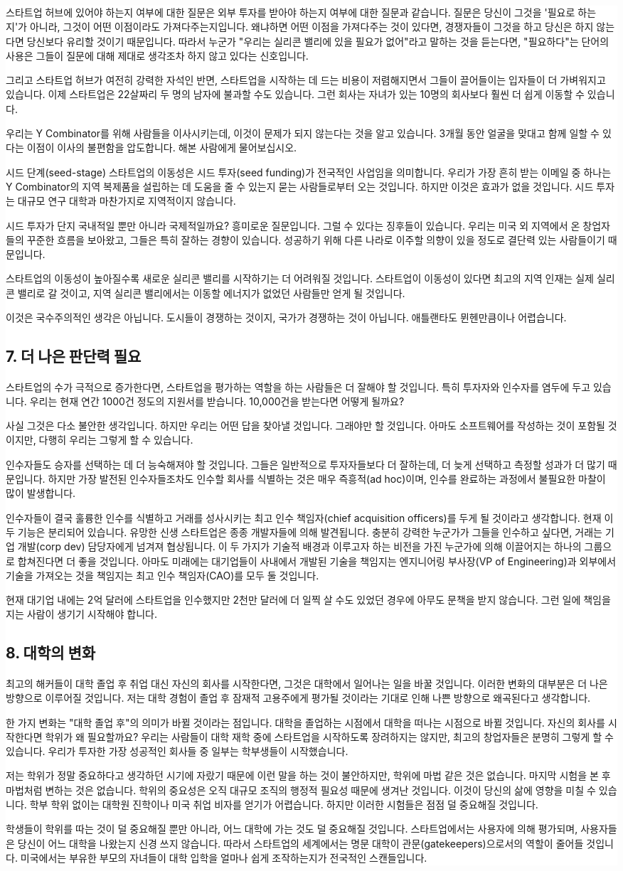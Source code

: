 스타트업 허브에 있어야 하는지 여부에 대한 질문은 외부 투자를 받아야 하는지 여부에 대한 질문과 같습니다. 질문은 당신이 그것을 '필요로 하는지'가 아니라, 그것이 어떤 이점이라도 가져다주는지입니다. 왜냐하면 어떤 이점을 가져다주는 것이 있다면, 경쟁자들이 그것을 하고 당신은 하지 않는다면 당신보다 유리할 것이기 때문입니다. 따라서 누군가 "우리는 실리콘 밸리에 있을 필요가 없어"라고 말하는 것을 듣는다면, "필요하다"는 단어의 사용은 그들이 질문에 대해 제대로 생각조차 하지 않고 있다는 신호입니다.

그리고 스타트업 허브가 여전히 강력한 자석인 반면, 스타트업을 시작하는 데 드는 비용이 저렴해지면서 그들이 끌어들이는 입자들이 더 가벼워지고 있습니다. 이제 스타트업은 22살짜리 두 명의 남자에 불과할 수도 있습니다. 그런 회사는 자녀가 있는 10명의 회사보다 훨씬 더 쉽게 이동할 수 있습니다.

우리는 Y Combinator를 위해 사람들을 이사시키는데, 이것이 문제가 되지 않는다는 것을 알고 있습니다. 3개월 동안 얼굴을 맞대고 함께 일할 수 있다는 이점이 이사의 불편함을 압도합니다. 해본 사람에게 물어보십시오.

시드 단계(seed-stage) 스타트업의 이동성은 시드 투자(seed funding)가 전국적인 사업임을 의미합니다. 우리가 가장 흔히 받는 이메일 중 하나는 Y Combinator의 지역 복제품을 설립하는 데 도움을 줄 수 있는지 묻는 사람들로부터 오는 것입니다. 하지만 이것은 효과가 없을 것입니다. 시드 투자는 대규모 연구 대학과 마찬가지로 지역적이지 않습니다.

시드 투자가 단지 국내적일 뿐만 아니라 국제적일까요? 흥미로운 질문입니다. 그럴 수 있다는 징후들이 있습니다. 우리는 미국 외 지역에서 온 창업자들의 꾸준한 흐름을 보아왔고, 그들은 특히 잘하는 경향이 있습니다. 성공하기 위해 다른 나라로 이주할 의향이 있을 정도로 결단력 있는 사람들이기 때문입니다.

스타트업의 이동성이 높아질수록 새로운 실리콘 밸리를 시작하기는 더 어려워질 것입니다. 스타트업이 이동성이 있다면 최고의 지역 인재는 실제 실리콘 밸리로 갈 것이고, 지역 실리콘 밸리에서는 이동할 에너지가 없었던 사람들만 얻게 될 것입니다.

이것은 국수주의적인 생각은 아닙니다. 도시들이 경쟁하는 것이지, 국가가 경쟁하는 것이 아닙니다. 애틀랜타도 뮌헨만큼이나 어렵습니다.

## 7. 더 나은 판단력 필요

스타트업의 수가 극적으로 증가한다면, 스타트업을 평가하는 역할을 하는 사람들은 더 잘해야 할 것입니다. 특히 투자자와 인수자를 염두에 두고 있습니다. 우리는 현재 연간 1000건 정도의 지원서를 받습니다. 10,000건을 받는다면 어떻게 될까요?

사실 그것은 다소 불안한 생각입니다. 하지만 우리는 어떤 답을 찾아낼 것입니다. 그래야만 할 것입니다. 아마도 소프트웨어를 작성하는 것이 포함될 것이지만, 다행히 우리는 그렇게 할 수 있습니다.

인수자들도 승자를 선택하는 데 더 능숙해져야 할 것입니다. 그들은 일반적으로 투자자들보다 더 잘하는데, 더 늦게 선택하고 측정할 성과가 더 많기 때문입니다. 하지만 가장 발전된 인수자들조차도 인수할 회사를 식별하는 것은 매우 즉흥적(ad hoc)이며, 인수를 완료하는 과정에서 불필요한 마찰이 많이 발생합니다.

인수자들이 결국 훌륭한 인수를 식별하고 거래를 성사시키는 최고 인수 책임자(chief acquisition officers)를 두게 될 것이라고 생각합니다. 현재 이 두 기능은 분리되어 있습니다. 유망한 신생 스타트업은 종종 개발자들에 의해 발견됩니다. 충분히 강력한 누군가가 그들을 인수하고 싶다면, 거래는 기업 개발(corp dev) 담당자에게 넘겨져 협상됩니다. 이 두 가지가 기술적 배경과 이루고자 하는 비전을 가진 누군가에 의해 이끌어지는 하나의 그룹으로 합쳐진다면 더 좋을 것입니다. 아마도 미래에는 대기업들이 사내에서 개발된 기술을 책임지는 엔지니어링 부사장(VP of Engineering)과 외부에서 기술을 가져오는 것을 책임지는 최고 인수 책임자(CAO)를 모두 둘 것입니다.

현재 대기업 내에는 2억 달러에 스타트업을 인수했지만 2천만 달러에 더 일찍 살 수도 있었던 경우에 아무도 문책을 받지 않습니다. 그런 일에 책임을 지는 사람이 생기기 시작해야 합니다.

## 8. 대학의 변화

최고의 해커들이 대학 졸업 후 취업 대신 자신의 회사를 시작한다면, 그것은 대학에서 일어나는 일을 바꿀 것입니다. 이러한 변화의 대부분은 더 나은 방향으로 이루어질 것입니다. 저는 대학 경험이 졸업 후 잠재적 고용주에게 평가될 것이라는 기대로 인해 나쁜 방향으로 왜곡된다고 생각합니다.

한 가지 변화는 "대학 졸업 후"의 의미가 바뀔 것이라는 점입니다. 대학을 졸업하는 시점에서 대학을 떠나는 시점으로 바뀔 것입니다. 자신의 회사를 시작한다면 학위가 왜 필요할까요? 우리는 사람들이 대학 재학 중에 스타트업을 시작하도록 장려하지는 않지만, 최고의 창업자들은 분명히 그렇게 할 수 있습니다. 우리가 투자한 가장 성공적인 회사들 중 일부는 학부생들이 시작했습니다.

저는 학위가 정말 중요하다고 생각하던 시기에 자랐기 때문에 이런 말을 하는 것이 불안하지만, 학위에 마법 같은 것은 없습니다. 마지막 시험을 본 후 마법처럼 변하는 것은 없습니다. 학위의 중요성은 오직 대규모 조직의 행정적 필요성 때문에 생겨난 것입니다. 이것이 당신의 삶에 영향을 미칠 수 있습니다. 학부 학위 없이는 대학원 진학이나 미국 취업 비자를 얻기가 어렵습니다. 하지만 이러한 시험들은 점점 덜 중요해질 것입니다.

학생들이 학위를 따는 것이 덜 중요해질 뿐만 아니라, 어느 대학에 가는 것도 덜 중요해질 것입니다. 스타트업에서는 사용자에 의해 평가되며, 사용자들은 당신이 어느 대학을 나왔는지 신경 쓰지 않습니다. 따라서 스타트업의 세계에서는 명문 대학이 관문(gatekeepers)으로서의 역할이 줄어들 것입니다. 미국에서는 부유한 부모의 자녀들이 대학 입학을 얼마나 쉽게 조작하는지가 전국적인 스캔들입니다.
